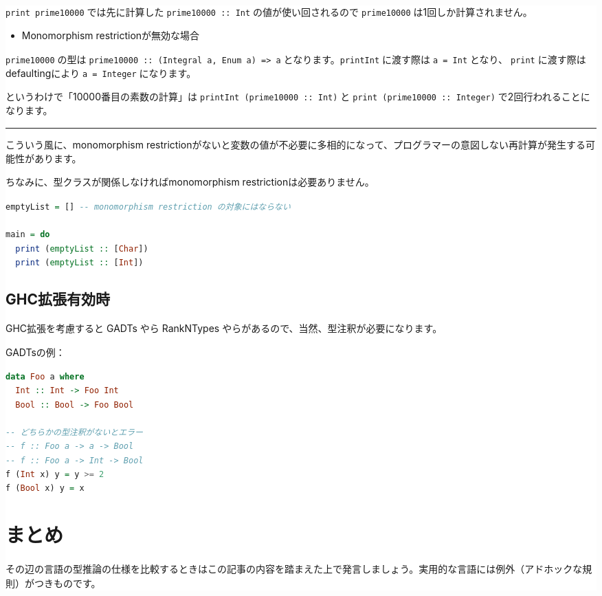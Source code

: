 `print prime10000` では先に計算した `prime10000 :: Int` の値が使い回されるので `prime10000` は1回しか計算されません。

* Monomorphism restrictionが無効な場合

`prime10000` の型は `prime10000 :: (Integral a, Enum a) => a` となります。`printInt` に渡す際は `a = Int` となり、 `print` に渡す際はdefaultingにより `a = Integer` になります。

というわけで「10000番目の素数の計算」は `printInt (prime10000 :: Int)` と `print (prime10000 :: Integer)` で2回行われることになります。

---

こういう風に、monomorphism restrictionがないと変数の値が不必要に多相的になって、プログラマーの意図しない再計算が発生する可能性があります。

ちなみに、型クラスが関係しなければmonomorphism restrictionは必要ありません。

```haskell
emptyList = [] -- monomorphism restriction の対象にはならない

main = do
  print (emptyList :: [Char])
  print (emptyList :: [Int])
```

## GHC拡張有効時

GHC拡張を考慮すると GADTs やら RankNTypes やらがあるので、当然、型注釈が必要になります。

GADTsの例：

```haskell
data Foo a where
  Int :: Int -> Foo Int
  Bool :: Bool -> Foo Bool

-- どちらかの型注釈がないとエラー
-- f :: Foo a -> a -> Bool
-- f :: Foo a -> Int -> Bool
f (Int x) y = y >= 2
f (Bool x) y = x
```

# まとめ

その辺の言語の型推論の仕様を比較するときはこの記事の内容を踏まえた上で発言しましょう。実用的な言語には例外（アドホックな規則）がつきものです。
